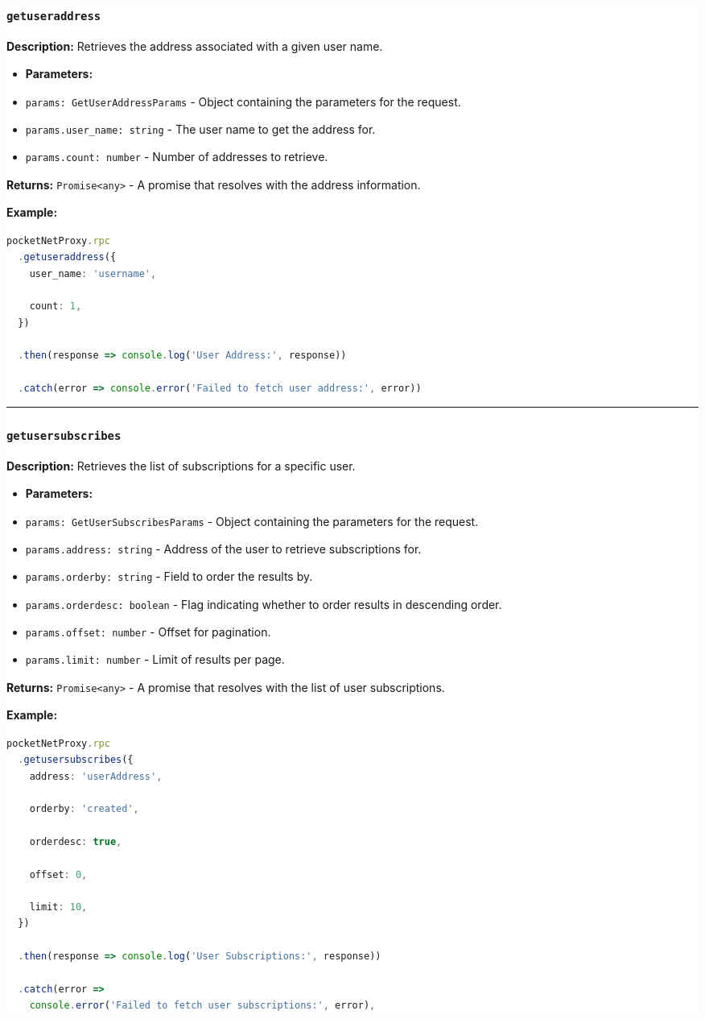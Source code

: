 
### `getuseraddress`

**Description:** Retrieves the address associated with a given user name.

- **Parameters:**

- `params: GetUserAddressParams` - Object containing the parameters for the request.

- `params.user_name: string` - The user name to get the address for.

- `params.count: number` - Number of addresses to retrieve.

**Returns:** `Promise<any>` - A promise that resolves with the address information.

**Example:**

```typescript
pocketNetProxy.rpc
  .getuseraddress({
    user_name: 'username',

    count: 1,
  })

  .then(response => console.log('User Address:', response))

  .catch(error => console.error('Failed to fetch user address:', error))
```

---

### `getusersubscribes`

**Description:** Retrieves the list of subscriptions for a specific user.

- **Parameters:**

- `params: GetUserSubscribesParams` - Object containing the parameters for the request.

- `params.address: string` - Address of the user to retrieve subscriptions for.

- `params.orderby: string` - Field to order the results by.

- `params.orderdesc: boolean` - Flag indicating whether to order results in descending order.

- `params.offset: number` - Offset for pagination.

- `params.limit: number` - Limit of results per page.

**Returns:** `Promise<any>` - A promise that resolves with the list of user subscriptions.

**Example:**

```typescript
pocketNetProxy.rpc
  .getusersubscribes({
    address: 'userAddress',

    orderby: 'created',

    orderdesc: true,

    offset: 0,

    limit: 10,
  })

  .then(response => console.log('User Subscriptions:', response))

  .catch(error =>
    console.error('Failed to fetch user subscriptions:', error),
```